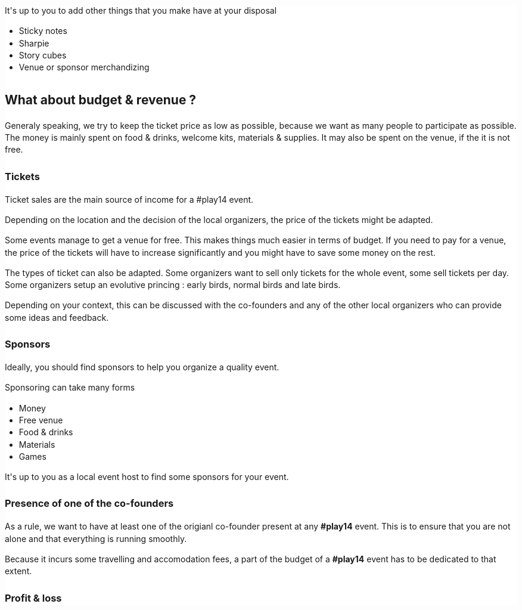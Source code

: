 It's up to you to add other things that you make have at your disposal
  * Sticky notes
  * Sharpie
  * Story cubes
  * Venue or sponsor merchandizing

## What about budget & revenue ?

Generaly speaking, we try to keep the ticket price as low as possible, because we want as many people to participate as possible.
The money is mainly spent on food & drinks, welcome kits, materials & supplies.
It may also be spent on the venue, if the it is not free.

### Tickets

Ticket sales are the main source of income for a #play14 event.

Depending on the location and the decision of the local organizers, the price of the tickets might be adapted.

Some events manage to get a venue for free. This makes things much easier in terms of budget.
If you need to pay for a venue, the price of the tickets will have to increase significantly and you might have to save some money on the rest.

The types of ticket can also be adapted. Some organizers want to sell only tickets for the whole event, some sell tickets per day.
Some organizers setup an evolutive princing : early birds, normal birds and late birds.

Depending on your context, this can be discussed with the co-founders and any of the other local organizers who can provide some ideas and feedback.


### Sponsors

Ideally, you should find sponsors to help you organize a quality event.

Sponsoring can take many forms
  * Money
  * Free venue
  * Food & drinks
  * Materials
  * Games

It's up to you as a local event host to find some sponsors for your event.


### Presence of one of the co-founders

As a rule, we want to have at least one of the origianl co-founder present at any **#play14** event.
This is to ensure that you are not alone and that everything is running smoothly.

Because it incurs some travelling and accomodation fees, a part of the budget of a **#play14** event has to be dedicated to that extent.

### Profit & loss
